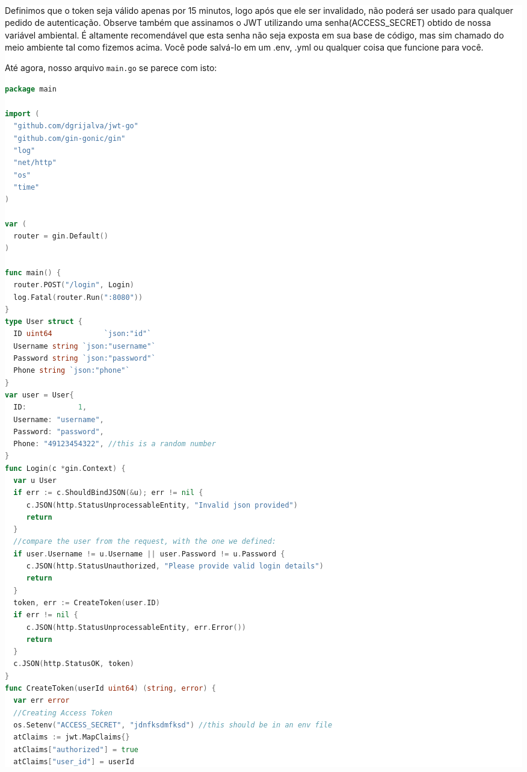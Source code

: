Definimos que o token seja válido apenas por 15 minutos, logo após que ele ser invalidado, não poderá ser usado para qualquer pedido de autenticação. Observe também que assinamos o JWT utilizando uma senha(ACCESS_SECRET) obtido de nossa variável ambiental. É altamente recomendável que esta senha não seja exposta em sua base de código, mas sim chamado do meio ambiente tal como fizemos acima. Você pode salvá-lo em um .env, .yml ou qualquer coisa que funcione para você.

Até agora, nosso arquivo `main.go` se parece com isto:

```go
package main

import (
  "github.com/dgrijalva/jwt-go"
  "github.com/gin-gonic/gin"
  "log"
  "net/http"
  "os"
  "time"
)

var (
  router = gin.Default()
)

func main() {
  router.POST("/login", Login)
  log.Fatal(router.Run(":8080"))
}
type User struct {
  ID uint64            `json:"id"`
  Username string `json:"username"`
  Password string `json:"password"`
  Phone string `json:"phone"`
}
var user = User{
  ID:            1,
  Username: "username",
  Password: "password",
  Phone: "49123454322", //this is a random number
}
func Login(c *gin.Context) {
  var u User
  if err := c.ShouldBindJSON(&u); err != nil {
     c.JSON(http.StatusUnprocessableEntity, "Invalid json provided")
     return
  }
  //compare the user from the request, with the one we defined:
  if user.Username != u.Username || user.Password != u.Password {
     c.JSON(http.StatusUnauthorized, "Please provide valid login details")
     return
  }
  token, err := CreateToken(user.ID)
  if err != nil {
     c.JSON(http.StatusUnprocessableEntity, err.Error())
     return
  }
  c.JSON(http.StatusOK, token)
}
func CreateToken(userId uint64) (string, error) {
  var err error
  //Creating Access Token
  os.Setenv("ACCESS_SECRET", "jdnfksdmfksd") //this should be in an env file
  atClaims := jwt.MapClaims{}
  atClaims["authorized"] = true
  atClaims["user_id"] = userId
```